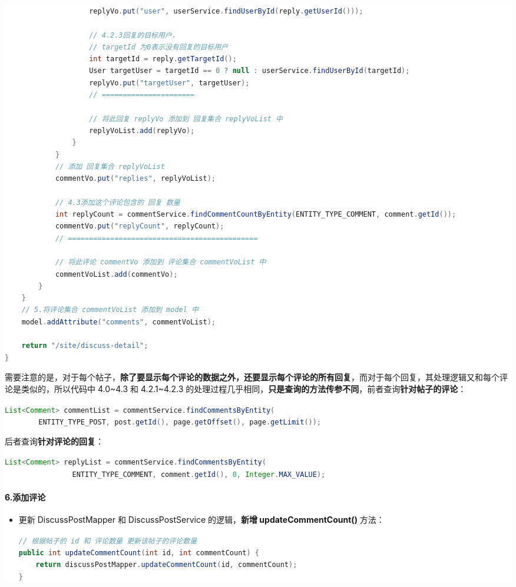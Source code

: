   ```java
                      replyVo.put("user", userService.findUserById(reply.getUserId()));
  
                      // 4.2.3回复的目标用户，
                      // targetId 为0表示没有回复的目标用户
                      int targetId = reply.getTargetId();
                      User targetUser = targetId == 0 ? null : userService.findUserById(targetId);
                      replyVo.put("targetUser", targetUser);
                      // ======================
  
                      // 将此回复 replyVo 添加到 回复集合 replyVoList 中
                      replyVoList.add(replyVo);
                  }
              }
              // 添加 回复集合 replyVoList
              commentVo.put("replies", replyVoList);
  
              // 4.3添加这个评论包含的 回复 数量
              int replyCount = commentService.findCommentCountByEntity(ENTITY_TYPE_COMMENT, comment.getId());
              commentVo.put("replyCount", replyCount);
              // =============================================
  
              // 将此评论 commentVo 添加到 评论集合 commentVoList 中
              commentVoList.add(commentVo);
          }
      }
      // 5.将评论集合 commentVoList 添加到 model 中
      model.addAttribute("comments", commentVoList);
  
      return "/site/discuss-detail";
  }
  ```

  需要注意的是，对于每个帖子，**除了要显示每个评论的数据之外，还要显示每个评论的所有回复**，而对于每个回复，其处理逻辑又和每个评论是类似的，所以代码中 4.0~4.3 和 4.2.1~4.2.3 的处理过程几乎相同，**只是查询的方法传参不同**，前者查询**针对帖子的评论**：

  ```java
  List<Comment> commentList = commentService.findCommentsByEntity(
          ENTITY_TYPE_POST, post.getId(), page.getOffset(), page.getLimit());
  ```

  后者查询**针对评论的回复**：

  ```java
  List<Comment> replyList = commentService.findCommentsByEntity(
                  ENTITY_TYPE_COMMENT, comment.getId(), 0, Integer.MAX_VALUE);
  ```



#### 6.添加评论

- 更新 DiscussPostMapper 和 DiscussPostService 的逻辑，**新增 updateCommentCount()** 方法：

  ```java
  // 根据帖子的 id 和 评论数量 更新该帖子的评论数量
  public int updateCommentCount(int id, int commentCount) {
      return discussPostMapper.updateCommentCount(id, commentCount);
  }
  ```
